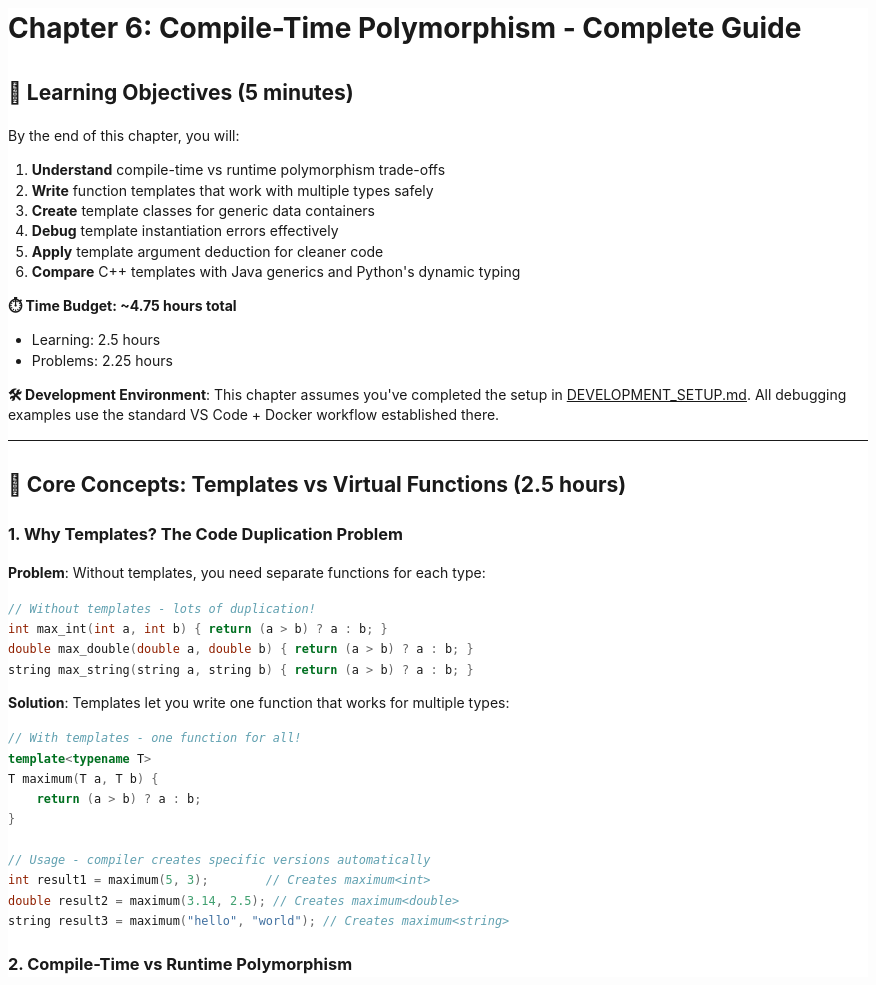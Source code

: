 # Chapter 6: Compile-Time Polymorphism - Complete Guide

## 🎯 Learning Objectives (5 minutes)

By the end of this chapter, you will:
1. **Understand** compile-time vs runtime polymorphism trade-offs
2. **Write** function templates that work with multiple types safely
3. **Create** template classes for generic data containers
4. **Debug** template instantiation errors effectively
5. **Apply** template argument deduction for cleaner code
6. **Compare** C++ templates with Java generics and Python's dynamic typing

**⏱️ Time Budget: ~4.75 hours total**
- Learning: 2.5 hours
- Problems: 2.25 hours

**🛠️ Development Environment**: This chapter assumes you've completed the setup in [DEVELOPMENT_SETUP.md](./DEVELOPMENT_SETUP.md). All debugging examples use the standard VS Code + Docker workflow established there.

---

## 🔄 Core Concepts: Templates vs Virtual Functions (2.5 hours)

### 1. Why Templates? The Code Duplication Problem

**Problem**: Without templates, you need separate functions for each type:

```cpp
// Without templates - lots of duplication!
int max_int(int a, int b) { return (a > b) ? a : b; }
double max_double(double a, double b) { return (a > b) ? a : b; }
string max_string(string a, string b) { return (a > b) ? a : b; }
```

**Solution**: Templates let you write one function that works for multiple types:

```cpp
// With templates - one function for all!
template<typename T>
T maximum(T a, T b) {
    return (a > b) ? a : b;
}

// Usage - compiler creates specific versions automatically
int result1 = maximum(5, 3);        // Creates maximum<int>
double result2 = maximum(3.14, 2.5); // Creates maximum<double>
string result3 = maximum("hello", "world"); // Creates maximum<string>
```

### 2. Compile-Time vs Runtime Polymorphism
